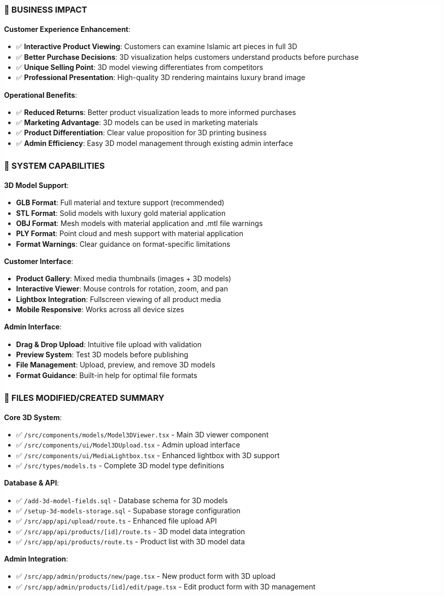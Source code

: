### **🎯 BUSINESS IMPACT**

**Customer Experience Enhancement**:
- ✅ **Interactive Product Viewing**: Customers can examine Islamic art pieces in full 3D
- ✅ **Better Purchase Decisions**: 3D visualization helps customers understand products before purchase
- ✅ **Unique Selling Point**: 3D model viewing differentiates from competitors
- ✅ **Professional Presentation**: High-quality 3D rendering maintains luxury brand image

**Operational Benefits**:
- ✅ **Reduced Returns**: Better product visualization leads to more informed purchases
- ✅ **Marketing Advantage**: 3D models can be used in marketing materials
- ✅ **Product Differentiation**: Clear value proposition for 3D printing business
- ✅ **Admin Efficiency**: Easy 3D model management through existing admin interface

### **🚀 SYSTEM CAPABILITIES**

**3D Model Support**:
- **GLB Format**: Full material and texture support (recommended)
- **STL Format**: Solid models with luxury gold material application
- **OBJ Format**: Mesh models with material application and .mtl file warnings
- **PLY Format**: Point cloud and mesh support with material application
- **Format Warnings**: Clear guidance on format-specific limitations

**Customer Interface**:
- **Product Gallery**: Mixed media thumbnails (images + 3D models)
- **Interactive Viewer**: Mouse controls for rotation, zoom, and pan
- **Lightbox Integration**: Fullscreen viewing of all product media
- **Mobile Responsive**: Works across all device sizes

**Admin Interface**:
- **Drag & Drop Upload**: Intuitive file upload with validation
- **Preview System**: Test 3D models before publishing
- **File Management**: Upload, preview, and remove 3D models
- **Format Guidance**: Built-in help for optimal file formats

### **📁 FILES MODIFIED/CREATED SUMMARY**

**Core 3D System**:
- ✅ `/src/components/models/Model3DViewer.tsx` - Main 3D viewer component
- ✅ `/src/components/ui/Model3DUpload.tsx` - Admin upload interface
- ✅ `/src/components/ui/MediaLightbox.tsx` - Enhanced lightbox with 3D support
- ✅ `/src/types/models.ts` - Complete 3D model type definitions

**Database & API**:
- ✅ `/add-3d-model-fields.sql` - Database schema for 3D models
- ✅ `/setup-3d-models-storage.sql` - Supabase storage configuration
- ✅ `/src/app/api/upload/route.ts` - Enhanced file upload API
- ✅ `/src/app/api/products/[id]/route.ts` - 3D model data integration
- ✅ `/src/app/api/products/route.ts` - Product list with 3D model data

**Admin Integration**:
- ✅ `/src/app/admin/products/new/page.tsx` - New product form with 3D upload
- ✅ `/src/app/admin/products/[id]/edit/page.tsx` - Edit product form with 3D management
